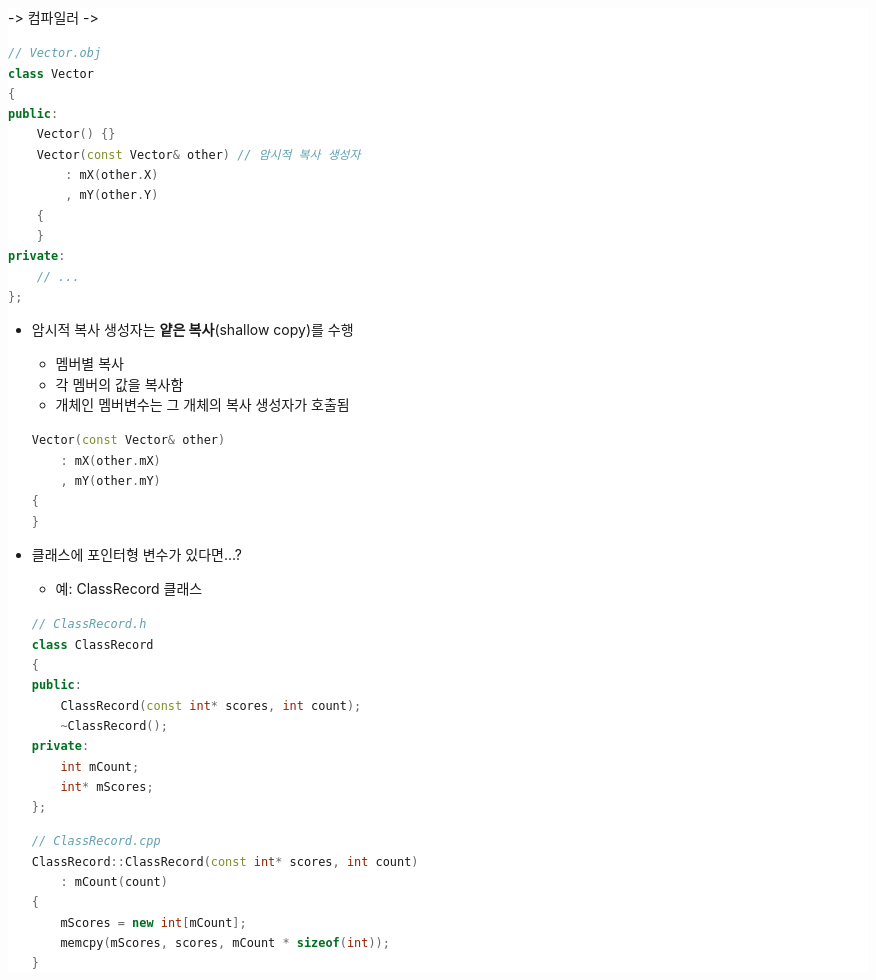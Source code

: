 ->
컴파일러
->

```cpp
// Vector.obj
class Vector
{
public:
    Vector() {}
    Vector(const Vector& other) // 암시적 복사 생성자 
        : mX(other.X)
        , mY(other.Y)
    {
    }
private:
    // ...
};
```

* 암시적 복사 생성자는 **얕은 복사**(shallow copy)를 수행
    * 멤버별 복사
    * 각 멤버의 값을 복사함
    * 개체인 멤버변수는 그 개체의 복사 생성자가 호출됨
    ```cpp
    Vector(const Vector& other)
        : mX(other.mX)
        , mY(other.mY)
    {
    }
    ```
* 클래스에 포인터형 변수가 있다면...?
    * 예: ClassRecord 클래스
    ```cpp
    // ClassRecord.h
    class ClassRecord
    {
    public:
        ClassRecord(const int* scores, int count);
        ~ClassRecord();
    private:
        int mCount;
        int* mScores;
    };
    ```

    ```cpp
    // ClassRecord.cpp
    ClassRecord::ClassRecord(const int* scores, int count)
        : mCount(count)
    {
        mScores = new int[mCount];
        memcpy(mScores, scores, mCount * sizeof(int));
    }
